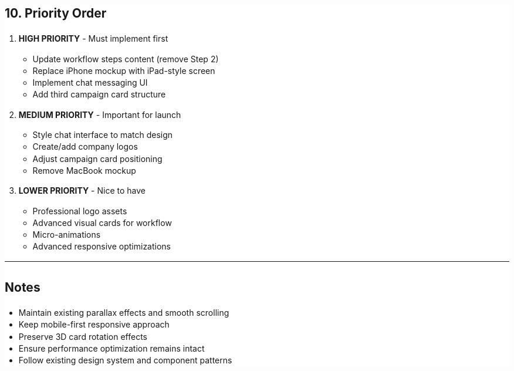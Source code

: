 
## 10. Priority Order

1. **HIGH PRIORITY** - Must implement first
   - Update workflow steps content (remove Step 2)
   - Replace iPhone mockup with iPad-style screen
   - Implement chat messaging UI
   - Add third campaign card structure

2. **MEDIUM PRIORITY** - Important for launch
   - Style chat interface to match design
   - Create/add company logos
   - Adjust campaign card positioning
   - Remove MacBook mockup

3. **LOWER PRIORITY** - Nice to have
   - Professional logo assets
   - Advanced visual cards for workflow
   - Micro-animations
   - Advanced responsive optimizations

---

## Notes
- Maintain existing parallax effects and smooth scrolling
- Keep mobile-first responsive approach
- Preserve 3D card rotation effects
- Ensure performance optimization remains intact
- Follow existing design system and component patterns

